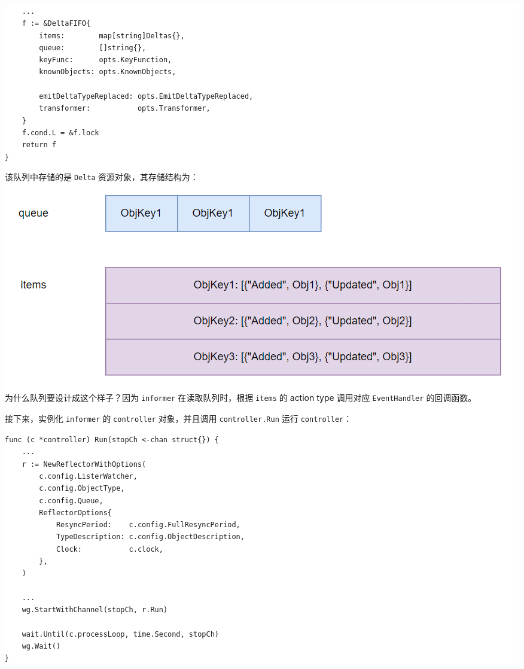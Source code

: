 ```
	...
	f := &DeltaFIFO{
		items:        map[string]Deltas{},
		queue:        []string{},
		keyFunc:      opts.KeyFunction,
		knownObjects: opts.KnownObjects,

		emitDeltaTypeReplaced: opts.EmitDeltaTypeReplaced,
		transformer:           opts.Transformer,
	}
	f.cond.L = &f.lock
	return f
}
```

该队列中存储的是 `Delta` 资源对象，其存储结构为：  

![client-go Delta FIFO](img/Delta%20FIFO.png)

为什么队列要设计成这个样子？因为 `informer` 在读取队列时，根据 `items` 的 action type 调用对应 `EventHandler` 的回调函数。

接下来，实例化 `informer` 的 `controller` 对象，并且调用 `controller.Run` 运行 `controller`：
```
func (c *controller) Run(stopCh <-chan struct{}) {
	...
	r := NewReflectorWithOptions(
		c.config.ListerWatcher,
		c.config.ObjectType,
		c.config.Queue,
		ReflectorOptions{
			ResyncPeriod:    c.config.FullResyncPeriod,
			TypeDescription: c.config.ObjectDescription,
			Clock:           c.clock,
		},
	)

	...
	wg.StartWithChannel(stopCh, r.Run)

	wait.Until(c.processLoop, time.Second, stopCh)
	wg.Wait()
}
```
